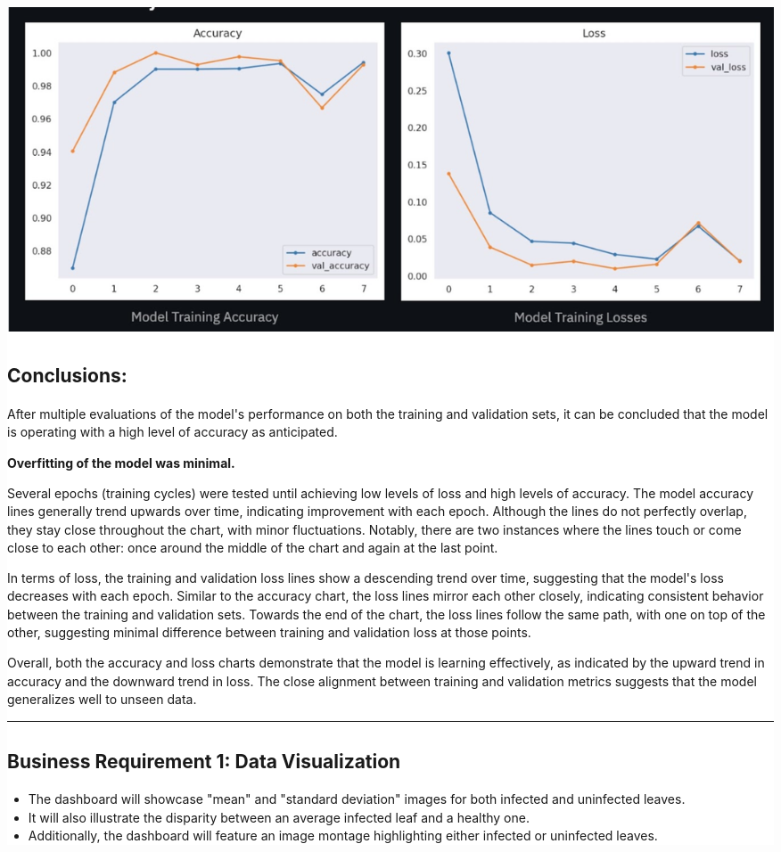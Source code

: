 ![20 Epochs](/assets/images/readmeimages/20epochs.png)


## Conclusions:

After multiple evaluations of the model's performance on both the training and validation sets, it can be concluded that the model is operating with a high level of accuracy as anticipated.

**Overfitting of the model was minimal.**

Several epochs (training cycles) were tested until achieving low levels of loss and high levels of accuracy. The model accuracy lines generally trend upwards over time, indicating improvement with each epoch. Although the lines do not perfectly overlap, they stay close throughout the chart, with minor fluctuations. Notably, there are two instances where the lines touch or come close to each other: once around the middle of the chart and again at the last point.

In terms of loss, the training and validation loss lines show a descending trend over time, suggesting that the model's loss decreases with each epoch. Similar to the accuracy chart, the loss lines mirror each other closely, indicating consistent behavior between the training and validation sets. Towards the end of the chart, the loss lines follow the same path, with one on top of the other, suggesting minimal difference between training and validation loss at those points. 

Overall, both the accuracy and loss charts demonstrate that the model is learning effectively, as indicated by the upward trend in accuracy and the downward trend in loss. The close alignment between training and validation metrics suggests that the model generalizes well to unseen data.

---
## Business Requirement 1: Data Visualization

* The dashboard will showcase "mean" and "standard deviation" images for both infected and uninfected leaves. 
* It will also illustrate the disparity between an average infected leaf and a healthy one. 
* Additionally, the dashboard will feature an image montage highlighting either infected or uninfected leaves.
